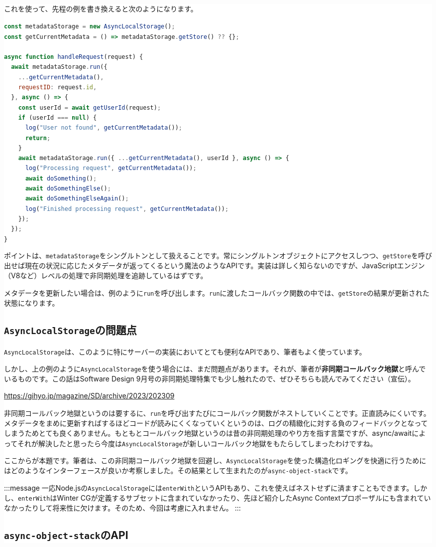 これを使って、先程の例を書き換えると次のようになります。

```js
const metadataStorage = new AsyncLocalStorage();
const getCurrentMetadata = () => metadataStorage.getStore() ?? {};

async function handleRequest(request) {
  await metadataStorage.run({
    ...getCurrentMetadata(),
    requestID: request.id,
  }, async () => {
    const userId = await getUserId(request);
    if (userId === null) {
      log("User not found", getCurrentMetadata());
      return;
    }
    await metadataStorage.run({ ...getCurrentMetadata(), userId }, async () => {
      log("Processing request", getCurrentMetadata());
      await doSomething();
      await doSomethingElse();
      await doSomethingElseAgain();
      log("Finished processing request", getCurrentMetadata());
    });
  });
}
```

ポイントは、`metadataStorage`をシングルトンとして扱えることです。常にシングルトンオブジェクトにアクセスしつつ、`getStore`を呼び出せば現在の状況に応じたメタデータが返ってくるという魔法のようなAPIです。実装は詳しく知らないのですが、JavaScriptエンジン（V8など）レベルの処理で非同期処理を追跡しているはずです。

メタデータを更新したい場合は、例のように`run`を呼び出します。`run`に渡したコールバック関数の中では、`getStore`の結果が更新された状態になります。

## `AsyncLocalStorage`の問題点

`AsyncLocalStorage`は、このように特にサーバーの実装においてとても便利なAPIであり、筆者もよく使っています。

しかし、上の例のように`AsyncLocalStorage`を使う場合には、まだ問題点があります。それが、筆者が**非同期コールバック地獄**と呼んでいるものです。この話はSoftware Design 9月号の非同期処理特集でも少し触れたので、ぜひそちらも読んでみてください（宣伝）。

https://gihyo.jp/magazine/SD/archive/2023/202309

非同期コールバック地獄というのは要するに、`run`を呼び出すたびにコールバック関数がネストしていくことです。正直読みにくいです。メタデータをまめに更新すればするほどコードが読みにくくなっていくというのは、ログの精緻化に対する負のフィードバックとなってしまうためとても良くありません。もともとコールバック地獄というのは昔の非同期処理のやり方を指す言葉ですが、async/awaitによってそれが解決したと思ったら今度は`AsyncLocalStorage`が新しいコールバック地獄をもたらしてしまったわけですね。

ここからが本題です。筆者は、この非同期コールバック地獄を回避し、`AsyncLocalStorage`を使った構造化ロギングを快適に行うためにはどのようなインターフェースが良いか考察しました。その結果として生まれたのが`async-object-stack`です。


:::message
一応Node.jsの`AsyncLocalStorage`には`enterWith`というAPIもあり、これを使えばネストせずに済ますこともできます。しかし、`enterWith`はWinter CGが定義するサブセットに含まれていなかったり、先ほど紹介したAsync Contextプロポーザルにも含まれていなかったりして将来性に欠けます。そのため、今回は考慮に入れません。
:::

## `async-object-stack`のAPI
